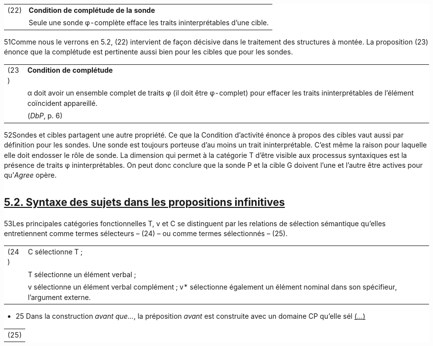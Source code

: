 <table class="example">
<tr>
<td>(22)</td>
<td><strong>Condition de complétude de la sonde</strong></td>
</tr>
<tr>
<td> </td>
<td>Seule une sonde φ-complète efface les traits ininterprétables d’une cible.</td>
</tr>
</table>
<p class="texte"><span class="paranumber">51</span>Comme nous le verrons en 5.2, (22) intervient de façon décisive dans le traitement des structures à montée. La proposition (23) énonce que la complétude est pertinente aussi bien pour les cibles que pour les sondes.</p>
<table class="example">
<tr>
<td>(23)</td>
<td><strong>Condition de complétude</strong></td>
</tr>
<tr>
<td> </td>
<td>α doit avoir un ensemble complet de traits φ (il doit être φ-complet) pour effacer les traits ininterprétables de l’élément coïncident appareillé. </td>
</tr>
<tr>
<td> </td>
<td>(<em>DbP</em>, p. 6)</td>
</tr>
</table>
<p class="texte"><span class="paranumber">52</span>Sondes et cibles partagent une autre propriété. Ce que la Condition d’activité énonce à propos des cibles vaut aussi par définition pour les sondes. Une sonde est toujours porteuse d’au moins un trait ininterprétable. C’est même la raison pour laquelle elle doit endosser le rôle de sonde. La dimension qui permet à la catégorie T d’être visible aux processus syntaxiques est la présence de traits φ ininterprétables. On peut donc conclure que la sonde P et la cible G doivent l’une et l’autre être actives pour qu’<em>Agree</em> opère.</p>
<h2 class="texte"><a href="#tocfrom2n2" id="tocto2n2">5.2. Syntaxe des sujets dans les propositions infinitives</a></h2>
<p class="texte"><span class="paranumber">53</span>Les principales catégories fonctionnelles T, v et C se distinguent par les relations de sélection sémantique qu’elles entretiennent comme termes sélecteurs – (24) – ou comme termes sélectionnés – (25).</p>
<table class="example">
<tr>
<td>(24)</td>
<td>C sélectionne T ;</td>
</tr>
<tr>
<td> </td>
<td>T sélectionne un élément verbal ;</td>
</tr>
<tr>
<td> </td>
<td>v sélectionne un élément verbal complément ; v* sélectionne également un élément nominal dans son spécifieur, l’argument externe.</td>
</tr>
</table>
<div class="textandnotes">
<ul class="sidenotes">
<li><span class="num">25</span> Dans la construction <em>avant que…</em>, la préposition <em>avant</em> est construite avec un domaine CP qu’elle sél <a href="#ftn25">(...)</a></li>
</ul>
<table class="example">
<tr>
<td>(25)</td>